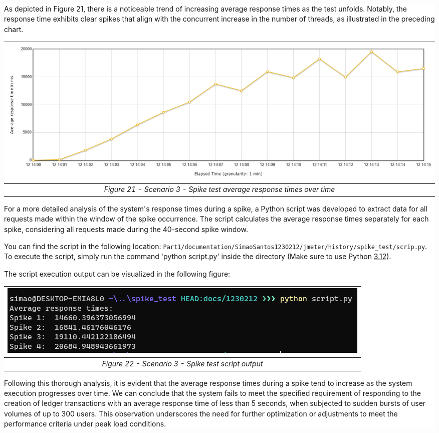 As depicted in Figure 21, there is a noticeable trend of increasing average response times as the test unfolds. Notably, the response time exhibits clear spikes that align with the concurrent increase in the number of threads, as illustrated in the preceding chart.

<a name="figure21"></a>

|![](./images/spike_test_average_response_times_over_time.png)|
|:-------------------------------------:|
|*Figure 21 - Scenario 3 - Spike test average response times over time*|

For a more detailed analysis of the system's response times during a spike, a Python script was developed to extract data for all requests made within the window of the spike occurrence. The script calculates the average response times separately for each spike, considering all requests made during the 40-second spike window.

You can find the script in the following location: `Part1/documentation/SimaoSantos1230212/jmeter/history/spike_test/scrip.py`. To execute the script, simply run the command 'python script.py' inside the directory (Make sure to use Python [3.12](https://www.python.org/downloads/release/python-3120/)).


The script execution output can be visualized in the following figure:

<a name="figure22"></a>

|![](./images/spike_test_script_output.png)|
|:-------------------------------------:|
|*Figure 22 - Scenario 3 - Spike test script output*|

Following this thorough analysis, it is evident that the average response times during a spike tend to increase as the system execution progresses over time. We can conclude that the system fails to meet the specified requirement of responding to the creation of ledger transactions with an average response time of less than 5 seconds, when subjected to sudden bursts of user volumes of up to 300 users. This observation underscores the need for further optimization or adjustments to meet the performance criteria under peak load conditions.
